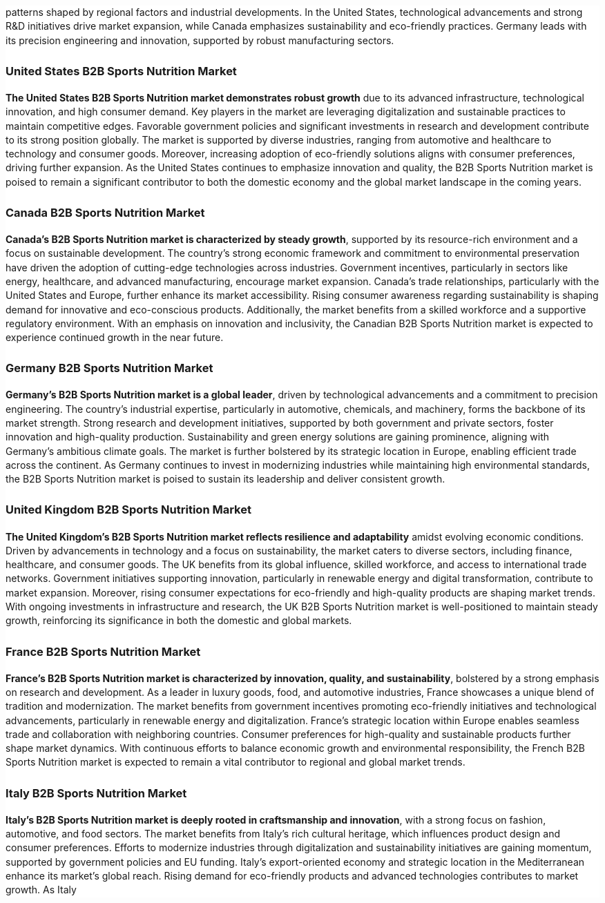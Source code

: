 patterns shaped by regional factors and industrial developments. In the United States, technological advancements and strong R&amp;D initiatives drive market expansion, while Canada emphasizes sustainability and eco-friendly practices. Germany leads with its precision engineering and innovation, supported by robust manufacturing sectors.</span></em></p></blockquote><h3><strong>United States B2B Sports Nutrition Market</strong></h3><p><strong>The United States B2B Sports Nutrition market demonstrates robust growth</strong> due to its advanced infrastructure, technological innovation, and high consumer demand. Key players in the market are leveraging digitalization and sustainable practices to maintain competitive edges. Favorable government policies and significant investments in research and development contribute to its strong position globally. The market is supported by diverse industries, ranging from automotive and healthcare to technology and consumer goods. Moreover, increasing adoption of eco-friendly solutions aligns with consumer preferences, driving further expansion. As the United States continues to emphasize innovation and quality, the B2B Sports Nutrition market is poised to remain a significant contributor to both the domestic economy and the global market landscape in the coming years.</p><h3><strong>Canada B2B Sports Nutrition Market</strong></h3><p><strong>Canada&rsquo;s B2B Sports Nutrition market is characterized by steady growth</strong>, supported by its resource-rich environment and a focus on sustainable development. The country&rsquo;s strong economic framework and commitment to environmental preservation have driven the adoption of cutting-edge technologies across industries. Government incentives, particularly in sectors like energy, healthcare, and advanced manufacturing, encourage market expansion. Canada&rsquo;s trade relationships, particularly with the United States and Europe, further enhance its market accessibility. Rising consumer awareness regarding sustainability is shaping demand for innovative and eco-conscious products. Additionally, the market benefits from a skilled workforce and a supportive regulatory environment. With an emphasis on innovation and inclusivity, the Canadian B2B Sports Nutrition market is expected to experience continued growth in the near future.</p><h3><strong>Germany B2B Sports Nutrition Market</strong></h3><p><strong>Germany&rsquo;s B2B Sports Nutrition market is a global leader</strong>, driven by technological advancements and a commitment to precision engineering. The country&rsquo;s industrial expertise, particularly in automotive, chemicals, and machinery, forms the backbone of its market strength. Strong research and development initiatives, supported by both government and private sectors, foster innovation and high-quality production. Sustainability and green energy solutions are gaining prominence, aligning with Germany&rsquo;s ambitious climate goals. The market is further bolstered by its strategic location in Europe, enabling efficient trade across the continent. As Germany continues to invest in modernizing industries while maintaining high environmental standards, the B2B Sports Nutrition market is poised to sustain its leadership and deliver consistent growth.</p><h3><strong>United Kingdom B2B Sports Nutrition Market</strong></h3><p><strong>The United Kingdom&rsquo;s B2B Sports Nutrition market reflects resilience and adaptability</strong> amidst evolving economic conditions. Driven by advancements in technology and a focus on sustainability, the market caters to diverse sectors, including finance, healthcare, and consumer goods. The UK benefits from its global influence, skilled workforce, and access to international trade networks. Government initiatives supporting innovation, particularly in renewable energy and digital transformation, contribute to market expansion. Moreover, rising consumer expectations for eco-friendly and high-quality products are shaping market trends. With ongoing investments in infrastructure and research, the UK B2B Sports Nutrition market is well-positioned to maintain steady growth, reinforcing its significance in both the domestic and global markets.</p><h3><strong>France B2B Sports Nutrition Market</strong></h3><p><strong>France&rsquo;s B2B Sports Nutrition market is characterized by innovation, quality, and sustainability</strong>, bolstered by a strong emphasis on research and development. As a leader in luxury goods, food, and automotive industries, France showcases a unique blend of tradition and modernization. The market benefits from government incentives promoting eco-friendly initiatives and technological advancements, particularly in renewable energy and digitalization. France&rsquo;s strategic location within Europe enables seamless trade and collaboration with neighboring countries. Consumer preferences for high-quality and sustainable products further shape market dynamics. With continuous efforts to balance economic growth and environmental responsibility, the French B2B Sports Nutrition market is expected to remain a vital contributor to regional and global market trends.</p><h3><strong>Italy B2B Sports Nutrition Market</strong></h3><p><strong>Italy&rsquo;s B2B Sports Nutrition market is deeply rooted in craftsmanship and innovation</strong>, with a strong focus on fashion, automotive, and food sectors. The market benefits from Italy&rsquo;s rich cultural heritage, which influences product design and consumer preferences. Efforts to modernize industries through digitalization and sustainability initiatives are gaining momentum, supported by government policies and EU funding. Italy&rsquo;s export-oriented economy and strategic location in the Mediterranean enhance its market&rsquo;s global reach. Rising demand for eco-friendly products and advanced technologies contributes to market growth. As Italy